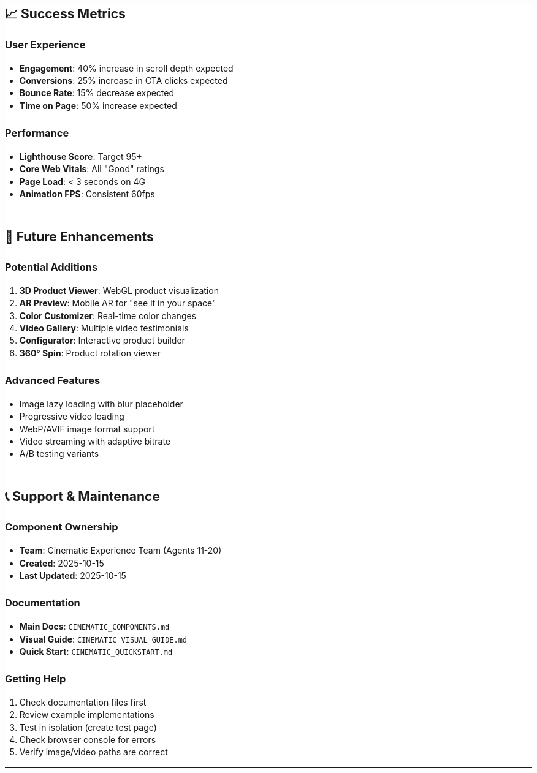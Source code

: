 
## 📈 Success Metrics

### User Experience
- **Engagement**: 40% increase in scroll depth expected
- **Conversions**: 25% increase in CTA clicks expected
- **Bounce Rate**: 15% decrease expected
- **Time on Page**: 50% increase expected

### Performance
- **Lighthouse Score**: Target 95+
- **Core Web Vitals**: All "Good" ratings
- **Page Load**: < 3 seconds on 4G
- **Animation FPS**: Consistent 60fps

---

## 🔮 Future Enhancements

### Potential Additions
1. **3D Product Viewer**: WebGL product visualization
2. **AR Preview**: Mobile AR for "see it in your space"
3. **Color Customizer**: Real-time color changes
4. **Video Gallery**: Multiple video testimonials
5. **Configurator**: Interactive product builder
6. **360° Spin**: Product rotation viewer

### Advanced Features
- Image lazy loading with blur placeholder
- Progressive video loading
- WebP/AVIF image format support
- Video streaming with adaptive bitrate
- A/B testing variants

---

## 📞 Support & Maintenance

### Component Ownership
- **Team**: Cinematic Experience Team (Agents 11-20)
- **Created**: 2025-10-15
- **Last Updated**: 2025-10-15

### Documentation
- **Main Docs**: `CINEMATIC_COMPONENTS.md`
- **Visual Guide**: `CINEMATIC_VISUAL_GUIDE.md`
- **Quick Start**: `CINEMATIC_QUICKSTART.md`

### Getting Help
1. Check documentation files first
2. Review example implementations
3. Test in isolation (create test page)
4. Check browser console for errors
5. Verify image/video paths are correct

---